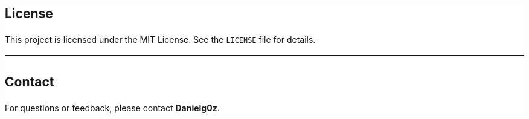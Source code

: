 
## License
This project is licensed under the MIT License. See the `LICENSE` file for details.

---

## Contact
For questions or feedback, please contact **[Danielg0z](https://github.com/Danielg0z)**.

